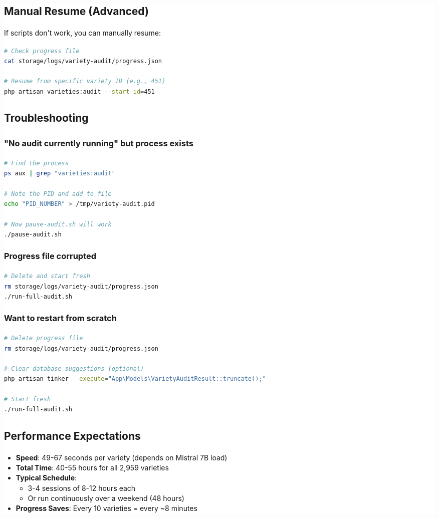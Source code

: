 ## Manual Resume (Advanced)

If scripts don't work, you can manually resume:

```bash
# Check progress file
cat storage/logs/variety-audit/progress.json

# Resume from specific variety ID (e.g., 451)
php artisan varieties:audit --start-id=451
```

## Troubleshooting

### "No audit currently running" but process exists
```bash
# Find the process
ps aux | grep "varieties:audit"

# Note the PID and add to file
echo "PID_NUMBER" > /tmp/variety-audit.pid

# Now pause-audit.sh will work
./pause-audit.sh
```

### Progress file corrupted
```bash
# Delete and start fresh
rm storage/logs/variety-audit/progress.json
./run-full-audit.sh
```

### Want to restart from scratch
```bash
# Delete progress file
rm storage/logs/variety-audit/progress.json

# Clear database suggestions (optional)
php artisan tinker --execute="App\Models\VarietyAuditResult::truncate();"

# Start fresh
./run-full-audit.sh
```

## Performance Expectations

- **Speed**: 49-67 seconds per variety (depends on Mistral 7B load)
- **Total Time**: 40-55 hours for all 2,959 varieties
- **Typical Schedule**: 
  - 3-4 sessions of 8-12 hours each
  - Or run continuously over a weekend (48 hours)
- **Progress Saves**: Every 10 varieties = every ~8 minutes

